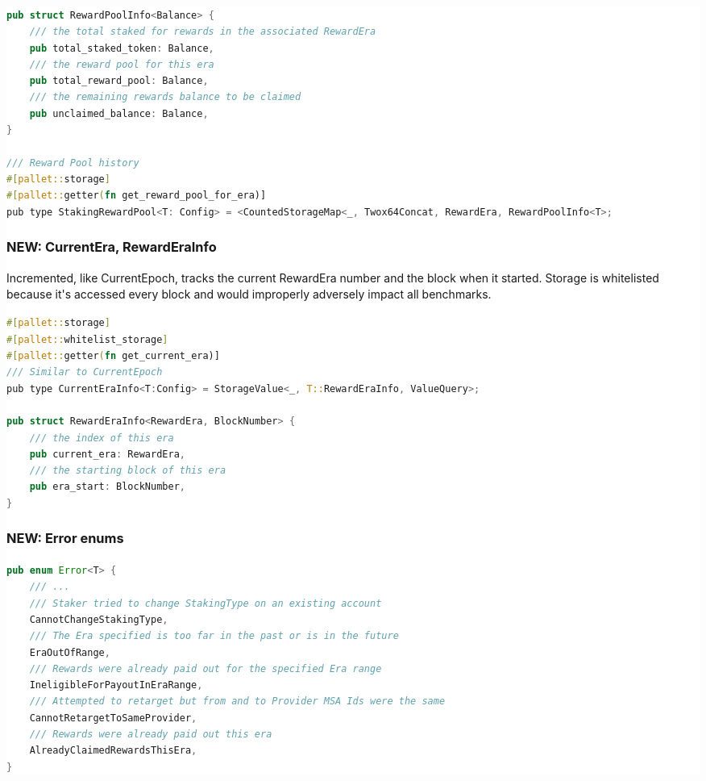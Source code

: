 ```rust
pub struct RewardPoolInfo<Balance> {
    /// the total staked for rewards in the associated RewardEra
    pub total_staked_token: Balance,
    /// the reward pool for this era
    pub total_reward_pool: Balance,
    /// the remaining rewards balance to be claimed
    pub unclaimed_balance: Balance,
}

/// Reward Pool history
#[pallet::storage]
#[pallet::getter(fn get_reward_pool_for_era)]
pub type StakingRewardPool<T: Config> = <CountedStorageMap<_, Twox64Concat, RewardEra, RewardPoolInfo<T>;
```

### NEW: CurrentEra, RewardEraInfo

Incremented, like CurrentEpoch, tracks the current RewardEra number and the block when it started.
Storage is whitelisted because it's accessed every block and would improperly adversely impact all benchmarks.

```rust
#[pallet::storage]
#[pallet::whitelist_storage]
#[pallet::getter(fn get_current_era)]
/// Similar to CurrentEpoch
pub type CurrentEraInfo<T:Config> = StorageValue<_, T::RewardEraInfo, ValueQuery>;

pub struct RewardEraInfo<RewardEra, BlockNumber> {
    /// the index of this era
    pub current_era: RewardEra,
    /// the starting block of this era
    pub era_start: BlockNumber,
}
```

### NEW: Error enums

```rust
pub enum Error<T> {
    /// ...
    /// Staker tried to change StakingType on an existing account
    CannotChangeStakingType,
    /// The Era specified is too far in the past or is in the future
    EraOutOfRange,
    /// Rewards were already paid out for the specified Era range
    IneligibleForPayoutInEraRange,
    /// Attempted to retarget but from and to Provider MSA Ids were the same
    CannotRetargetToSameProvider,
    /// Rewards were already paid out this era
    AlreadyClaimedRewardsThisEra,
}
```
